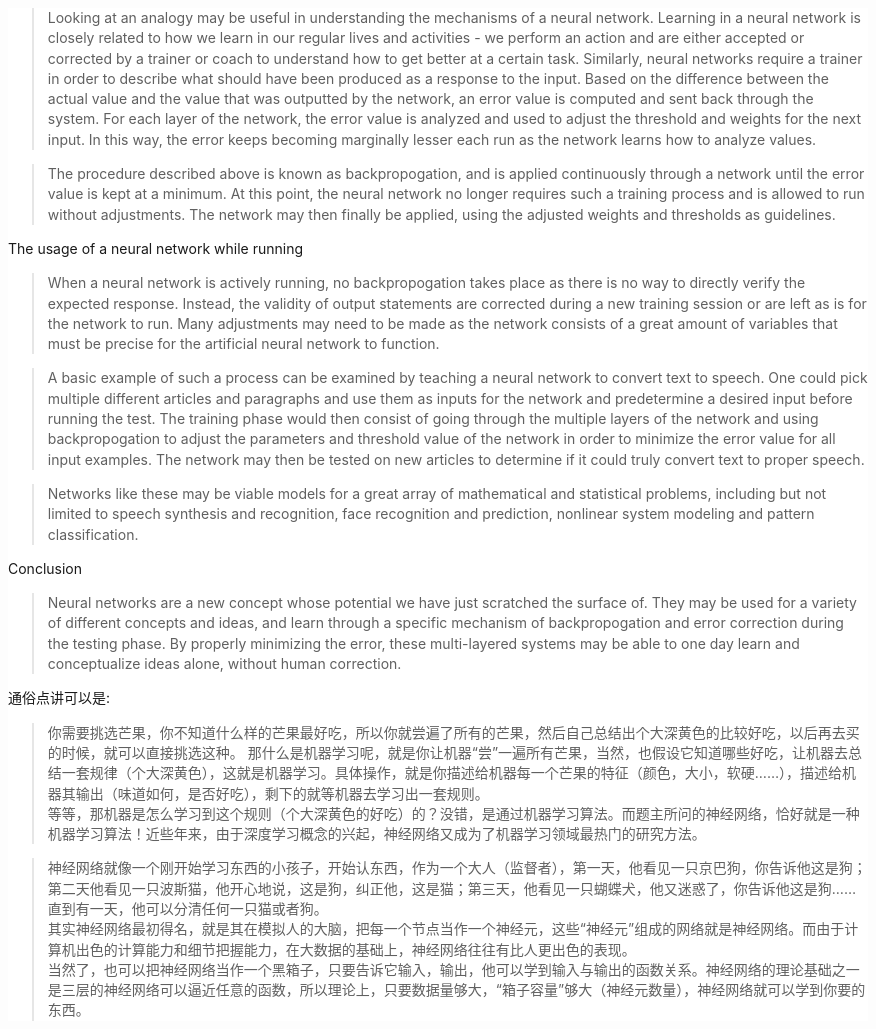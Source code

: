 >Looking at an analogy may be useful in understanding the mechanisms of a neural network. Learning in a neural network is closely related to how we learn in our regular lives and activities - we perform an action and are either accepted or corrected by a trainer or coach to understand how to get better at a certain task. Similarly, neural networks require a trainer in order to describe what should have been produced as a response to the input. Based on the difference between the actual value and the value that was outputted by the network, an error value is computed and sent back through the system. For each layer of the network, the error value is analyzed and used to adjust the threshold and weights for the next input. In this way, the error keeps becoming marginally lesser each run as the network learns how to analyze values.  

>The procedure described above is known as backpropogation, and is applied continuously through a network until the error value is kept at a minimum. At this point, the neural network no longer requires such a training process and is allowed to run without adjustments. The network may then finally be applied, using the adjusted weights and thresholds as guidelines. 

The usage of a neural network while running   

>When a neural network is actively running, no backpropogation takes place as there is no way to directly verify the expected response. Instead, the validity of output statements are corrected during a new training session or are left as is for the network to run. Many adjustments may need to be made as the network consists of a great amount of variables that must be precise for the artificial neural network to function.  

>A basic example of such a process can be examined by teaching a neural network to convert text to speech. One could pick multiple different articles and paragraphs and use them as inputs for the network and predetermine a desired input before running the test. The training phase would then consist of going through the multiple layers of the network and using backpropogation to adjust the parameters and threshold value of the network in order to minimize the error value for all input examples. The network may then be tested on new articles to determine if it could truly convert text to proper speech.

>Networks like these may be viable models for a great array of mathematical and statistical problems, including but not limited to speech synthesis and recognition, face recognition and prediction, nonlinear system modeling and pattern classification. 

Conclusion   

>Neural networks are a new concept whose potential we have just scratched the surface of. They may be used for a variety of different concepts and ideas, and learn through a specific mechanism of backpropogation and error correction during the testing phase. By properly minimizing the error, these multi-layered systems may be able to one day learn and conceptualize ideas alone, without human correction. 

     
通俗点讲可以是:  

>你需要挑选芒果，你不知道什么样的芒果最好吃，所以你就尝遍了所有的芒果，然后自己总结出个大深黄色的比较好吃，以后再去买的时候，就可以直接挑选这种。
那什么是机器学习呢，就是你让机器“尝”一遍所有芒果，当然，也假设它知道哪些好吃，让机器去总结一套规律（个大深黄色），这就是机器学习。具体操作，就是你描述给机器每一个芒果的特征（颜色，大小，软硬……），描述给机器其输出（味道如何，是否好吃），剩下的就等机器去学习出一套规则。  
等等，那机器是怎么学习到这个规则（个大深黄色的好吃）的？没错，是通过机器学习算法。而题主所问的神经网络，恰好就是一种机器学习算法！近些年来，由于深度学习概念的兴起，神经网络又成为了机器学习领域最热门的研究方法。  

>神经网络就像一个刚开始学习东西的小孩子，开始认东西，作为一个大人（监督者），第一天，他看见一只京巴狗，你告诉他这是狗；第二天他看见一只波斯猫，他开心地说，这是狗，纠正他，这是猫；第三天，他看见一只蝴蝶犬，他又迷惑了，你告诉他这是狗……直到有一天，他可以分清任何一只猫或者狗。  
其实神经网络最初得名，就是其在模拟人的大脑，把每一个节点当作一个神经元，这些“神经元”组成的网络就是神经网络。而由于计算机出色的计算能力和细节把握能力，在大数据的基础上，神经网络往往有比人更出色的表现。  
当然了，也可以把神经网络当作一个黑箱子，只要告诉它输入，输出，他可以学到输入与输出的函数关系。神经网络的理论基础之一是三层的神经网络可以逼近任意的函数，所以理论上，只要数据量够大，“箱子容量”够大（神经元数量），神经网络就可以学到你要的东西。  
